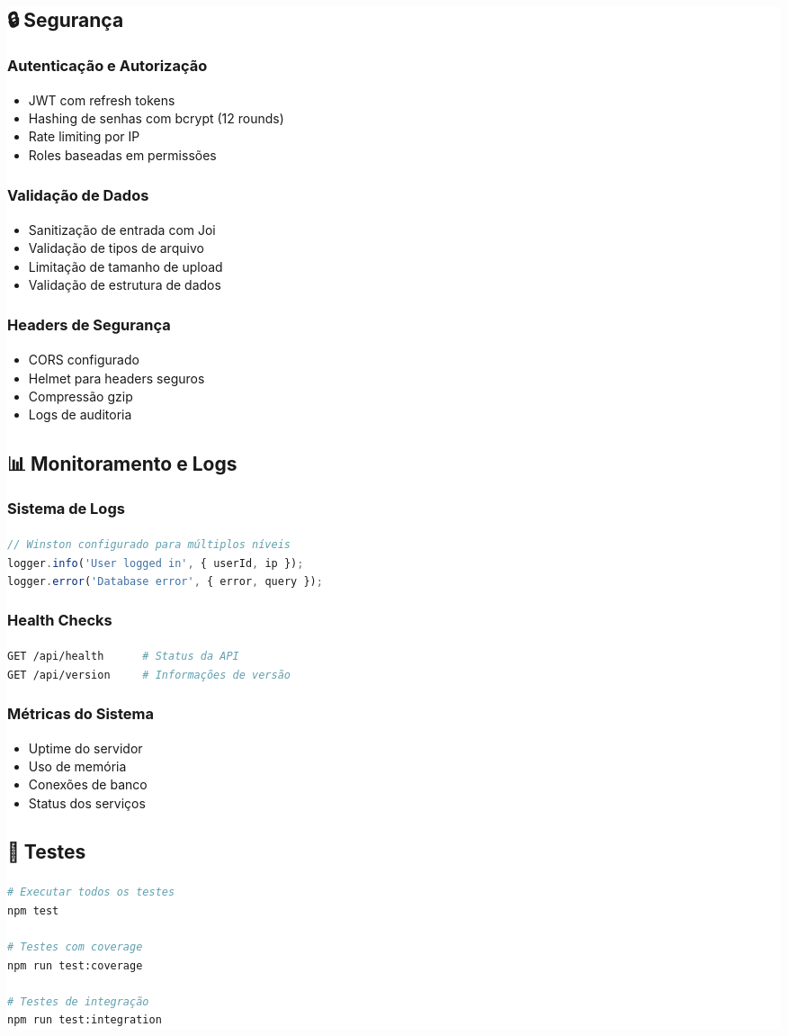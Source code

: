 ## 🔒 Segurança

### Autenticação e Autorização
- JWT com refresh tokens
- Hashing de senhas com bcrypt (12 rounds)
- Rate limiting por IP
- Roles baseadas em permissões

### Validação de Dados
- Sanitização de entrada com Joi
- Validação de tipos de arquivo
- Limitação de tamanho de upload
- Validação de estrutura de dados

### Headers de Segurança
- CORS configurado
- Helmet para headers seguros
- Compressão gzip
- Logs de auditoria

## 📊 Monitoramento e Logs

### Sistema de Logs
```javascript
// Winston configurado para múltiplos níveis
logger.info('User logged in', { userId, ip });
logger.error('Database error', { error, query });
```

### Health Checks
```bash
GET /api/health      # Status da API
GET /api/version     # Informações de versão
```

### Métricas do Sistema
- Uptime do servidor
- Uso de memória
- Conexões de banco
- Status dos serviços

## 🧪 Testes

```bash
# Executar todos os testes
npm test

# Testes com coverage
npm run test:coverage

# Testes de integração
npm run test:integration
```
